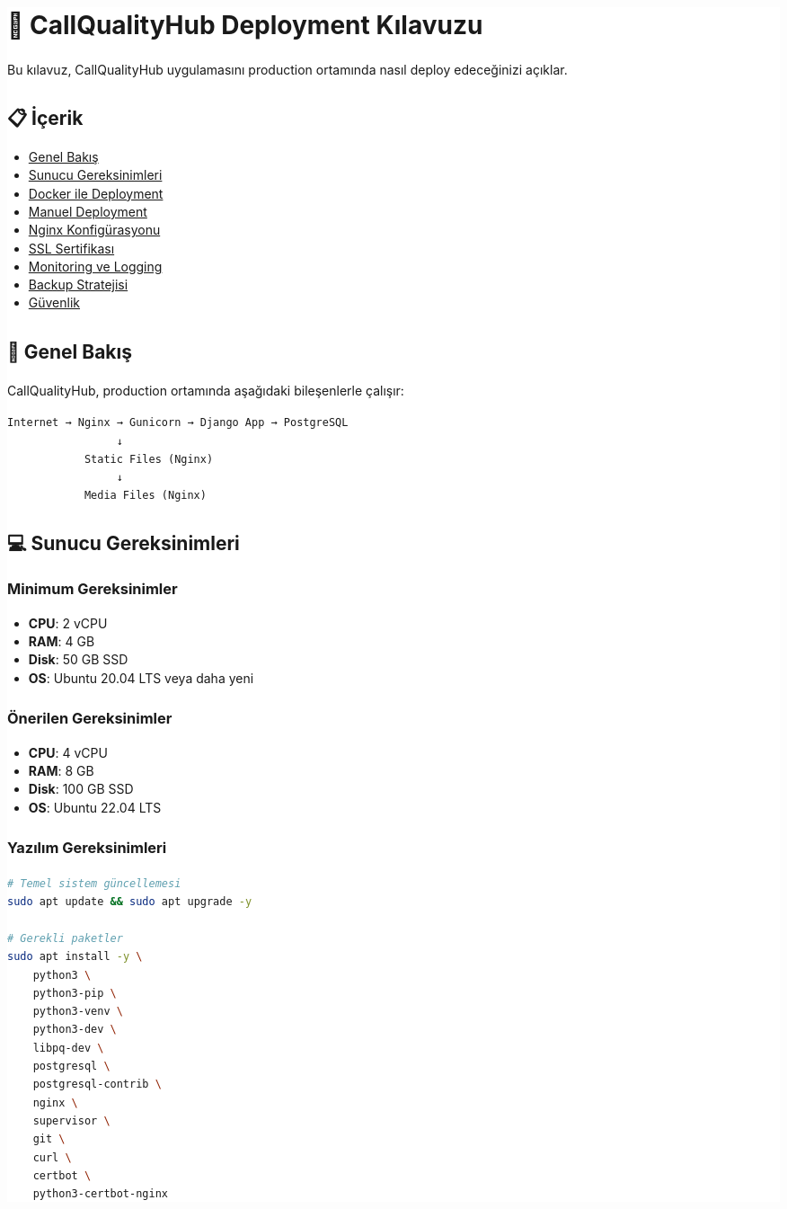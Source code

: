 # 🚀 CallQualityHub Deployment Kılavuzu

Bu kılavuz, CallQualityHub uygulamasını production ortamında nasıl deploy edeceğinizi açıklar.

## 📋 İçerik

- [Genel Bakış](#genel-bakış)
- [Sunucu Gereksinimleri](#sunucu-gereksinimleri)
- [Docker ile Deployment](#docker-ile-deployment)
- [Manuel Deployment](#manuel-deployment)
- [Nginx Konfigürasyonu](#nginx-konfigürasyonu)
- [SSL Sertifikası](#ssl-sertifikası)
- [Monitoring ve Logging](#monitoring-ve-logging)
- [Backup Stratejisi](#backup-stratejisi)
- [Güvenlik](#güvenlik)

## 🎯 Genel Bakış

CallQualityHub, production ortamında aşağıdaki bileşenlerle çalışır:

```
Internet → Nginx → Gunicorn → Django App → PostgreSQL
                 ↓
            Static Files (Nginx)
                 ↓
            Media Files (Nginx)
```

## 💻 Sunucu Gereksinimleri

### Minimum Gereksinimler
- **CPU**: 2 vCPU
- **RAM**: 4 GB
- **Disk**: 50 GB SSD
- **OS**: Ubuntu 20.04 LTS veya daha yeni

### Önerilen Gereksinimler
- **CPU**: 4 vCPU
- **RAM**: 8 GB
- **Disk**: 100 GB SSD
- **OS**: Ubuntu 22.04 LTS

### Yazılım Gereksinimleri
```bash
# Temel sistem güncellemesi
sudo apt update && sudo apt upgrade -y

# Gerekli paketler
sudo apt install -y \
    python3 \
    python3-pip \
    python3-venv \
    python3-dev \
    libpq-dev \
    postgresql \
    postgresql-contrib \
    nginx \
    supervisor \
    git \
    curl \
    certbot \
    python3-certbot-nginx
```